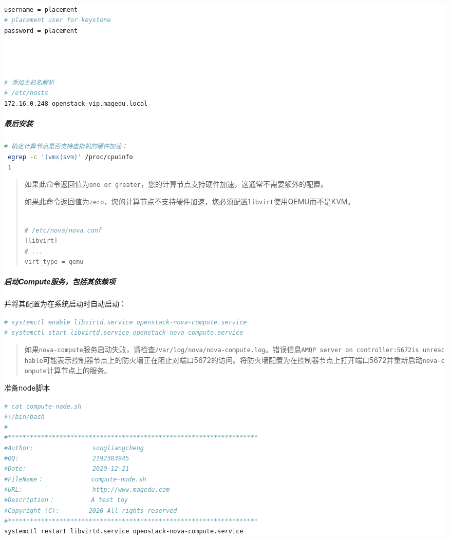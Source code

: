```bash
username = placement
# placement user for keystone
password = placement




# 添加主机名解析
# /etc/hosts
172.16.0.248 openstack-vip.magedu.local
```

##### 最后安装

```bash
# 确定计算节点是否支持虚拟机的硬件加速：
 egrep -c '(vmx|svm)' /proc/cpuinfo
 1

```

> 如果此命令返回值为`one or greater`，您的计算节点支持硬件加速，这通常不需要额外的配置。
>
> 如果此命令返回值为`zero`，您的计算节点不支持硬件加速，您必须配置`libvirt`使用QEMU而不是KVM。
>
> ```bash
> 
> # /etc/nova/nova.conf
> [libvirt]
> # ...
> virt_type = qemu
> ```



##### 启动Compute服务，包括其依赖项

并将其配置为在系统启动时自动启动：

```bash
# systemctl enable libvirtd.service openstack-nova-compute.service
# systemctl start libvirtd.service openstack-nova-compute.service
```

> 如果`nova-compute`服务启动失败，请检查`/var/log/nova/nova-compute.log`。错误信息`AMQP server on controller:5672is unreachable`可能表示控制器节点上的防火墙正在阻止对端口5672的访问。将防火墙配置为在控制器节点上打开端口5672并重新启动`nova-compute`计算节点上的服务。

准备node脚本

```bash
# cat compute-node.sh 
#!/bin/bash
#
#********************************************************************
#Author:                songliangcheng
#QQ:                    2192383945
#Date:                  2020-12-21
#FileName：             compute-node.sh
#URL:                   http://www.magedu.com
#Description：          A test toy
#Copyright (C):        2020 All rights reserved
#********************************************************************
systemctl restart libvirtd.service openstack-nova-compute.service
```

